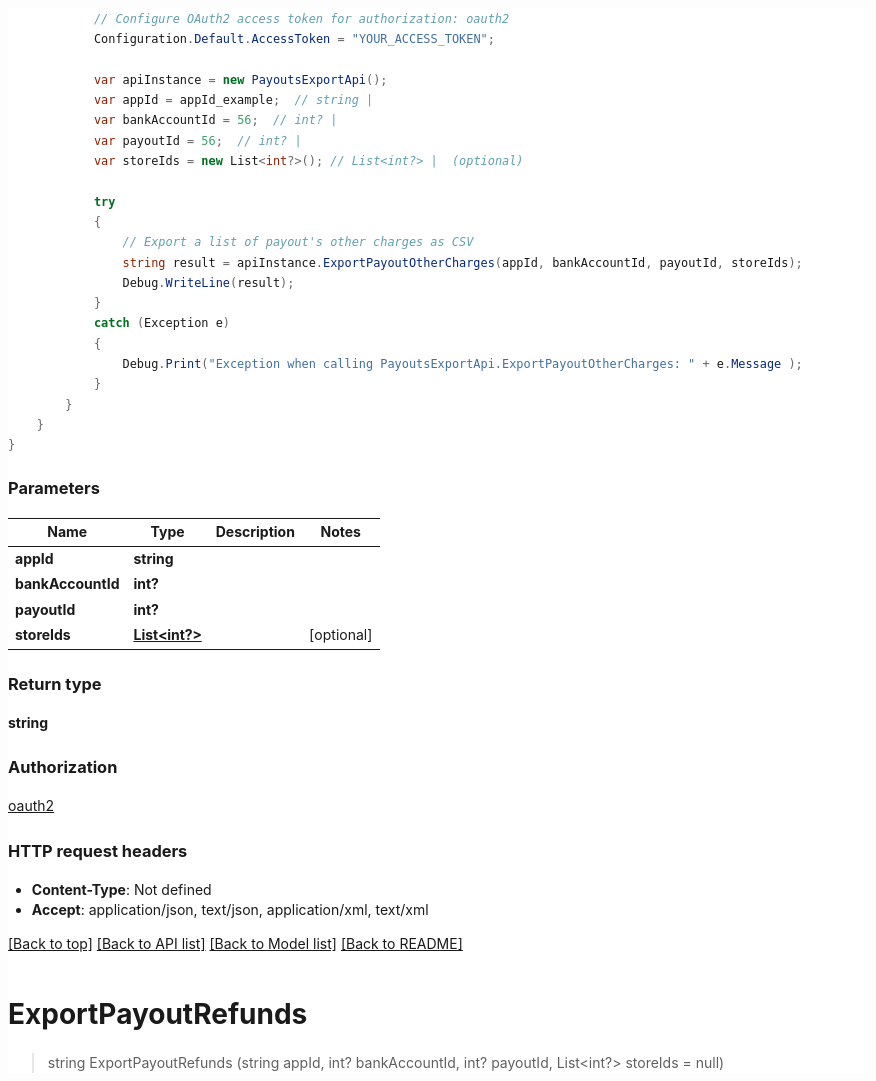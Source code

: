 ```csharp
            // Configure OAuth2 access token for authorization: oauth2
            Configuration.Default.AccessToken = "YOUR_ACCESS_TOKEN";

            var apiInstance = new PayoutsExportApi();
            var appId = appId_example;  // string | 
            var bankAccountId = 56;  // int? | 
            var payoutId = 56;  // int? | 
            var storeIds = new List<int?>(); // List<int?> |  (optional) 

            try
            {
                // Export a list of payout's other charges as CSV
                string result = apiInstance.ExportPayoutOtherCharges(appId, bankAccountId, payoutId, storeIds);
                Debug.WriteLine(result);
            }
            catch (Exception e)
            {
                Debug.Print("Exception when calling PayoutsExportApi.ExportPayoutOtherCharges: " + e.Message );
            }
        }
    }
}
```

### Parameters

Name | Type | Description  | Notes
------------- | ------------- | ------------- | -------------
 **appId** | **string**|  | 
 **bankAccountId** | **int?**|  | 
 **payoutId** | **int?**|  | 
 **storeIds** | [**List&lt;int?&gt;**](int?.md)|  | [optional] 

### Return type

**string**

### Authorization

[oauth2](../README.md#oauth2)

### HTTP request headers

 - **Content-Type**: Not defined
 - **Accept**: application/json, text/json, application/xml, text/xml

[[Back to top]](#) [[Back to API list]](../README.md#documentation-for-api-endpoints) [[Back to Model list]](../README.md#documentation-for-models) [[Back to README]](../README.md)

<a name="exportpayoutrefunds"></a>
# **ExportPayoutRefunds**
> string ExportPayoutRefunds (string appId, int? bankAccountId, int? payoutId, List<int?> storeIds = null)
